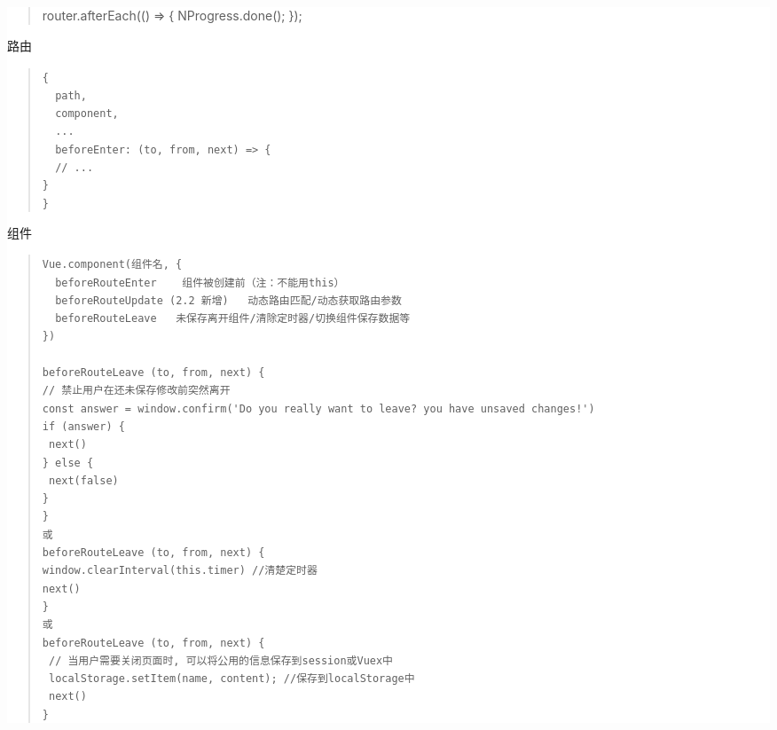 > 
> router.afterEach(() => {
>   	NProgress.done();
> });
> ```

路由

> ```
> {
> 	path,
> 	component,
> 	...
> 	beforeEnter: (to, from, next) => {
> 	// ...
> }
> }
> ```
>
> 

组件

> ```
> Vue.component(组件名, {
> 	beforeRouteEnter    组件被创建前（注：不能用this）
> 	beforeRouteUpdate (2.2 新增)   动态路由匹配/动态获取路由参数
> 	beforeRouteLeave   未保存离开组件/清除定时器/切换组件保存数据等
> })
> 
> beforeRouteLeave (to, from, next) {
> // 禁止用户在还未保存修改前突然离开
> const answer = window.confirm('Do you really want to leave? you have unsaved changes!')
> if (answer) {
>  next()
> } else {
>  next(false)
> }
> }
> 或
> beforeRouteLeave (to, from, next) {
> window.clearInterval(this.timer) //清楚定时器
> next()
> }
> 或
> beforeRouteLeave (to, from, next) {
>  // 当用户需要关闭页面时, 可以将公用的信息保存到session或Vuex中
>  localStorage.setItem(name, content); //保存到localStorage中
>  next()
> }
> ```


